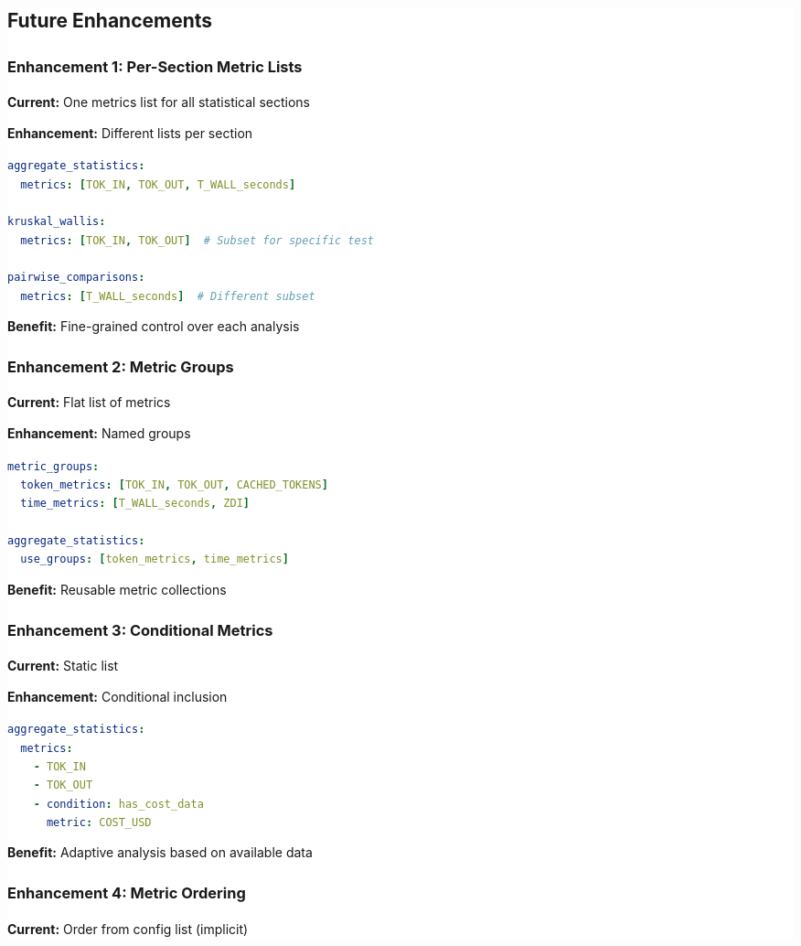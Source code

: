## Future Enhancements

### Enhancement 1: Per-Section Metric Lists

**Current:** One metrics list for all statistical sections

**Enhancement:** Different lists per section
```yaml
aggregate_statistics:
  metrics: [TOK_IN, TOK_OUT, T_WALL_seconds]

kruskal_wallis:
  metrics: [TOK_IN, TOK_OUT]  # Subset for specific test

pairwise_comparisons:
  metrics: [T_WALL_seconds]  # Different subset
```

**Benefit:** Fine-grained control over each analysis

### Enhancement 2: Metric Groups

**Current:** Flat list of metrics

**Enhancement:** Named groups
```yaml
metric_groups:
  token_metrics: [TOK_IN, TOK_OUT, CACHED_TOKENS]
  time_metrics: [T_WALL_seconds, ZDI]
  
aggregate_statistics:
  use_groups: [token_metrics, time_metrics]
```

**Benefit:** Reusable metric collections

### Enhancement 3: Conditional Metrics

**Current:** Static list

**Enhancement:** Conditional inclusion
```yaml
aggregate_statistics:
  metrics:
    - TOK_IN
    - TOK_OUT
    - condition: has_cost_data
      metric: COST_USD
```

**Benefit:** Adaptive analysis based on available data

### Enhancement 4: Metric Ordering

**Current:** Order from config list (implicit)
